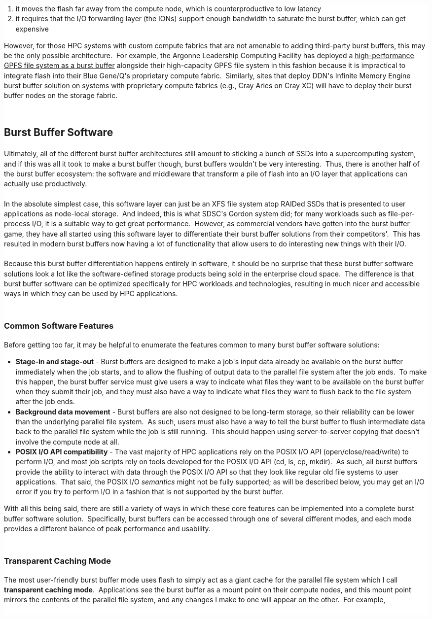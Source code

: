 <div><ol><li>it moves the flash far away from the compute node, which is counterproductive to low latency</li><li>it requires that the I/O forwarding layer (the IONs) support enough bandwidth to saturate the burst buffer, which can get expensive</li></ol><div>However, for those HPC systems with custom compute fabrics that are not amenable to adding third-party burst buffers, this may be the only possible architecture. &nbsp;For example, the Argonne Leadership Computing Facility has deployed a <a href="http://files.gpfsug.org/presentations/2016/anl-june/ESS_GPFSUG.pdf">high-performance GPFS file system as a burst buffer</a> alongside their high-capacity GPFS file system in this fashion because it is impractical to integrate flash into their Blue Gene/Q's proprietary compute fabric. &nbsp;Similarly, sites that deploy DDN's Infinite Memory Engine burst buffer solution on systems with proprietary compute fabrics (e.g., Cray Aries on Cray XC) will have to deploy their burst buffer nodes on the storage fabric.</div>
</div>
<div><br /></div>
<h2>Burst Buffer Software</h2><div>Ultimately, all of the different burst buffer architectures still amount to sticking a bunch of SSDs into a supercomputing system, and if this was all it took to make a burst buffer though, burst buffers wouldn't be very interesting. &nbsp;Thus, there is another half of the burst buffer ecosystem: the software and middleware that transform a pile of flash into an I/O layer that applications can actually use productively.</div>
<div><br /></div>
<div>In the absolute simplest case, this software layer can just be an XFS file system atop RAIDed SSDs that is presented to user applications as node-local storage. &nbsp;And indeed, this is what SDSC's Gordon system did; for many workloads such as file-per-process I/O, it is a suitable way to get great performance. &nbsp;However, as commercial vendors have gotten into the burst buffer game, they have all started using this software layer to differentiate their burst buffer solutions from their competitors'. &nbsp;This has resulted in modern burst buffers now having a lot of functionality that allow users to do interesting new things with their I/O.</div>
<div><br /></div>
<div>Because this burst buffer differentiation happens entirely in software, it should be no surprise that these burst buffer software solutions look a lot like the software-defined storage products being sold in the enterprise cloud space. &nbsp;The difference is that burst buffer software can be optimized specifically for HPC workloads and technologies, resulting in much nicer and accessible ways in which they can be used by HPC applications.</div>
<div><br /></div>
<h3>Common Software Features</h3><div>Before getting too far, it may be helpful to enumerate the features common to many burst buffer software solutions:</div>
<div><ul><li><b>Stage-in and stage-out</b> - Burst buffers are designed to make a job's input data already be available on the burst buffer immediately when the job starts, and to allow the flushing of output data to the parallel file system after the job ends. &nbsp;To make this happen, the burst buffer service must give users a way to indicate what files they want to be available on the burst buffer when they submit their job, and they must also have a way to indicate what files they want to flush back to the file system after the job ends.</li><li><b>Background data movement</b> - Burst buffers are also not designed to be long-term storage, so their reliability can be lower than the underlying parallel file system. &nbsp;As such, users must also have a way to tell the burst buffer to flush intermediate data back to the parallel file system while the job is still running. &nbsp;This should happen using server-to-server copying that doesn't involve the compute node at all.</li><li><b>POSIX I/O API compatibility</b> - The vast majority of HPC applications rely on the POSIX I/O API (open/close/read/write) to perform I/O, and most job scripts rely on tools developed for the POSIX I/O API (cd, ls, cp, mkdir). &nbsp;As such, all burst buffers provide the ability to interact with data through the POSIX I/O API so that they look like regular old file systems to user applications. &nbsp;That said, the POSIX I/O <i>semantics</i> might not be fully supported; as will be described below, you may get an I/O error if you try to perform I/O in a fashion that is not supported by the burst buffer.</li></ul><div>With all this being said, there are still a variety of ways in which these core features can be implemented into a complete burst buffer software solution. &nbsp;Specifically, burst buffers can be accessed through one of several different modes, and each mode provides a different balance of peak performance and usability.</div>
</div>
<div><br /></div>
<h3>Transparent Caching Mode</h3><div>The most user-friendly burst buffer mode uses flash to simply act as a giant cache for the parallel file system which I call <b>transparent caching mode</b>. &nbsp;Applications see the burst buffer as a mount point on their compute nodes, and this mount point mirrors the contents of the parallel file system, and any changes I make to one will appear on the other. &nbsp;For example,<br /><br /></div>